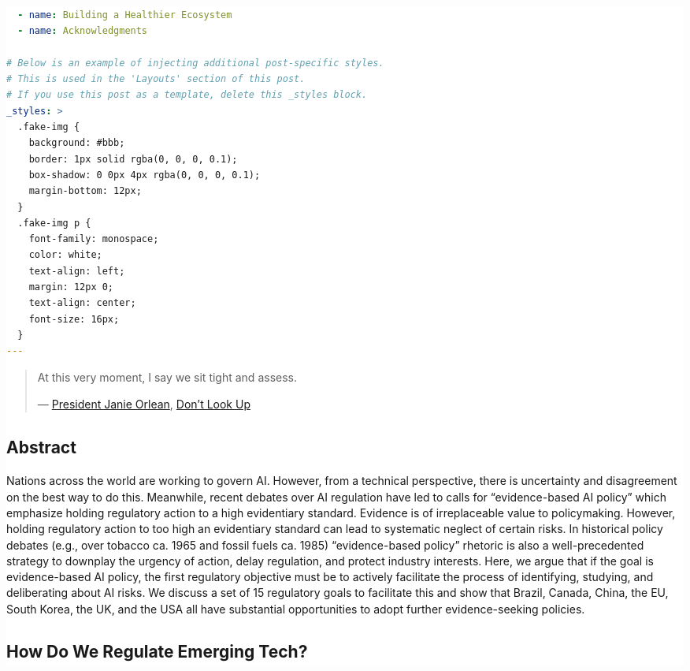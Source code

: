 ```yaml
  - name: Building a Healthier Ecosystem
  - name: Acknowledgments

# Below is an example of injecting additional post-specific styles.
# This is used in the 'Layouts' section of this post.
# If you use this post as a template, delete this _styles block.
_styles: >
  .fake-img {
    background: #bbb;
    border: 1px solid rgba(0, 0, 0, 0.1);
    box-shadow: 0 0px 4px rgba(0, 0, 0, 0.1);
    margin-bottom: 12px;
  }
  .fake-img p {
    font-family: monospace;
    color: white;
    text-align: left;
    margin: 12px 0;
    text-align: center;
    font-size: 16px;
  }
---
```



> At this very moment, I say we sit tight and assess.
> 
> — [President Janie Orlean](https://villains.fandom.com/wiki/Janie_Orlean), [Don’t Look Up](https://www.imdb.com/title/tt11286314/)

## Abstract

Nations across the world are working to govern AI. 
However, from a technical perspective, there is uncertainty and disagreement on the best way to do this. 
Meanwhile, recent debates over AI regulation have led to calls for “evidence-based AI policy” which emphasize holding regulatory action to a high evidentiary standard. 
Evidence is of irreplaceable value to policymaking. 
However, holding regulatory action to too high an evidentiary standard can lead to systematic neglect of certain risks. 
In historical policy debates (e.g., over tobacco ca. 1965 and fossil fuels ca. 1985) “evidence-based policy” rhetoric is also a well-precedented strategy to downplay the urgency of action, delay regulation, and protect industry interests. 
Here, we argue that if the goal is evidence-based AI policy, the first regulatory objective must be to actively facilitate the process of identifying, studying, and deliberating about AI risks. 
We discuss a set of 15 regulatory goals to facilitate this and show that Brazil, Canada, China, the EU, South Korea, the UK, and the USA all have substantial opportunities to adopt further evidence-seeking policies.

## How Do We Regulate Emerging Tech?

